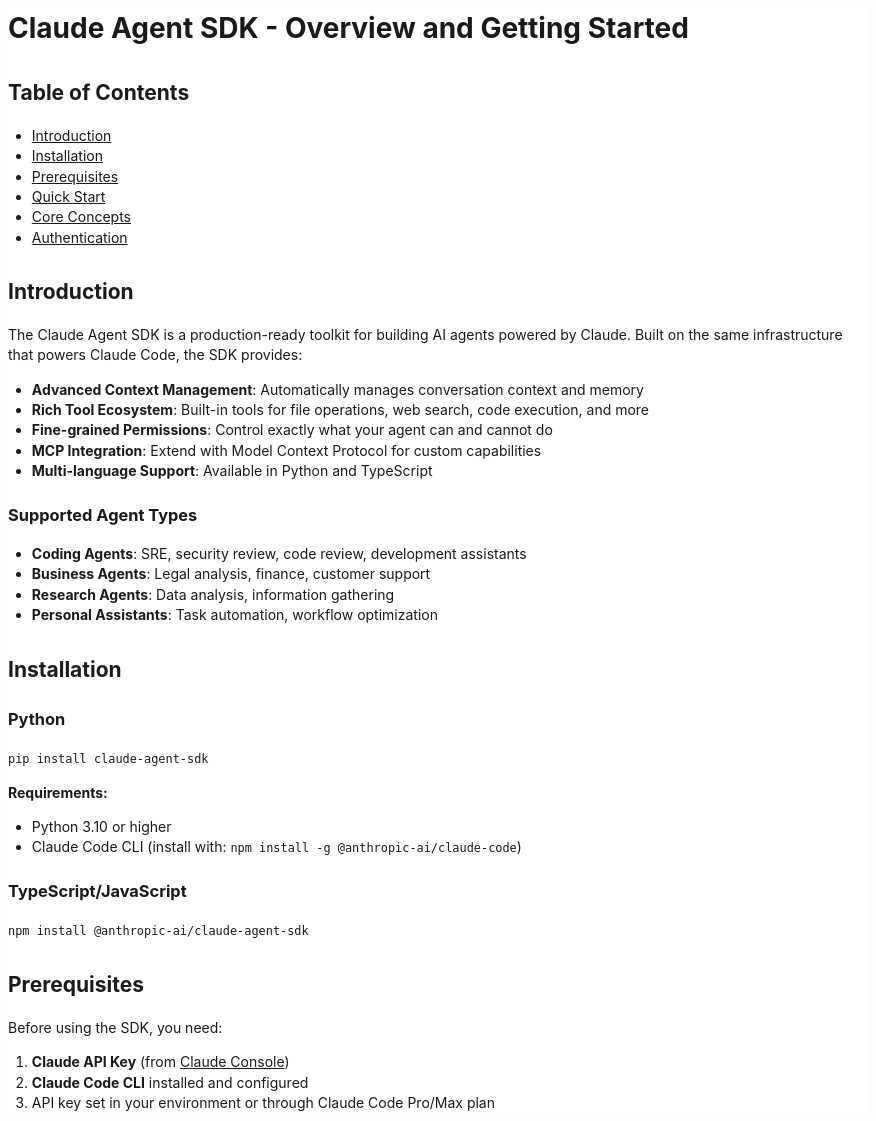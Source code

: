 # Claude Agent SDK - Overview and Getting Started

## Table of Contents
- [Introduction](#introduction)
- [Installation](#installation)
- [Prerequisites](#prerequisites)
- [Quick Start](#quick-start)
- [Core Concepts](#core-concepts)
- [Authentication](#authentication)

## Introduction

The Claude Agent SDK is a production-ready toolkit for building AI agents powered by Claude. Built on the same infrastructure that powers Claude Code, the SDK provides:

- **Advanced Context Management**: Automatically manages conversation context and memory
- **Rich Tool Ecosystem**: Built-in tools for file operations, web search, code execution, and more
- **Fine-grained Permissions**: Control exactly what your agent can and cannot do
- **MCP Integration**: Extend with Model Context Protocol for custom capabilities
- **Multi-language Support**: Available in Python and TypeScript

### Supported Agent Types

- **Coding Agents**: SRE, security review, code review, development assistants
- **Business Agents**: Legal analysis, finance, customer support
- **Research Agents**: Data analysis, information gathering
- **Personal Assistants**: Task automation, workflow optimization

## Installation

### Python

```bash
pip install claude-agent-sdk
```

**Requirements:**
- Python 3.10 or higher
- Claude Code CLI (install with: `npm install -g @anthropic-ai/claude-code`)

### TypeScript/JavaScript

```bash
npm install @anthropic-ai/claude-agent-sdk
```

## Prerequisites

Before using the SDK, you need:

1. **Claude API Key** (from [Claude Console](https://console.anthropic.com/))
2. **Claude Code CLI** installed and configured
3. API key set in your environment or through Claude Code Pro/Max plan
